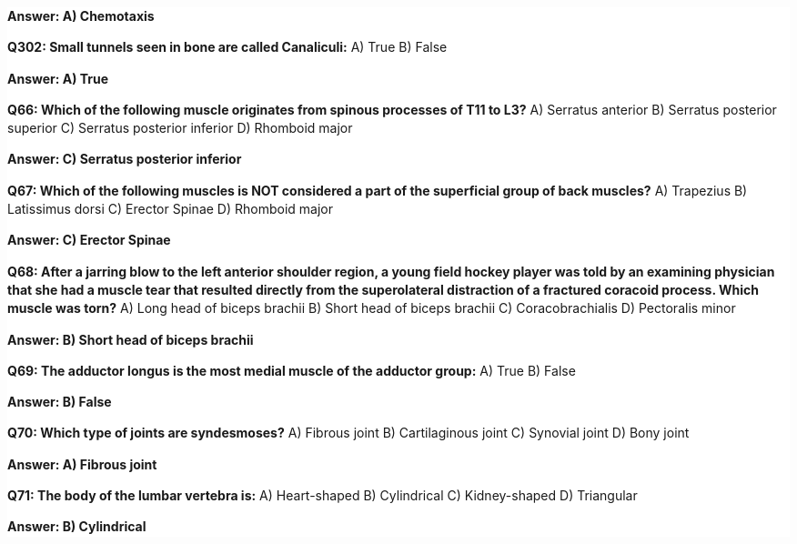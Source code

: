 **Answer: A) Chemotaxis**

**Q302: Small tunnels seen in bone are called Canaliculi:**
A) True
B) False

**Answer: A) True**



**Q66: Which of the following muscle originates from spinous processes of T11 to L3?**
A) Serratus anterior
B) Serratus posterior superior
C) Serratus posterior inferior
D) Rhomboid major

**Answer: C) Serratus posterior inferior**

**Q67: Which of the following muscles is NOT considered a part of the superficial group of back muscles?**
A) Trapezius
B) Latissimus dorsi
C) Erector Spinae
D) Rhomboid major

**Answer: C) Erector Spinae**

**Q68: After a jarring blow to the left anterior shoulder region, a young field hockey player was told by an examining physician that she had a muscle tear that resulted directly from the superolateral distraction of a fractured coracoid process. Which muscle was torn?**
A) Long head of biceps brachii
B) Short head of biceps brachii
C) Coracobrachialis
D) Pectoralis minor

**Answer: B) Short head of biceps brachii**

**Q69: The adductor longus is the most medial muscle of the adductor group:**
A) True
B) False

**Answer: B) False**

**Q70: Which type of joints are syndesmoses?**
A) Fibrous joint
B) Cartilaginous joint
C) Synovial joint
D) Bony joint

**Answer: A) Fibrous joint**

**Q71: The body of the lumbar vertebra is:**
A) Heart-shaped
B) Cylindrical
C) Kidney-shaped
D) Triangular

**Answer: B) Cylindrical**
